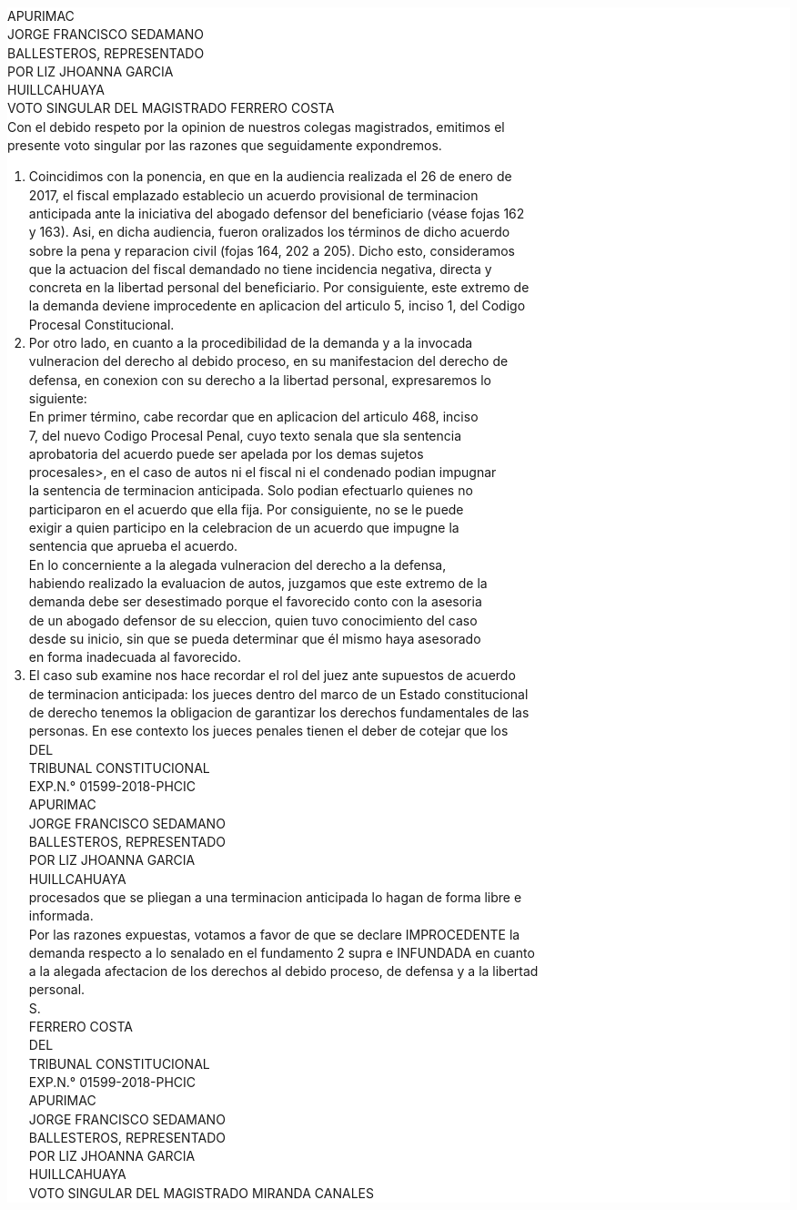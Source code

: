APURIMAC  
JORGE FRANCISCO SEDAMANO  
BALLESTEROS, REPRESENTADO  
POR LIZ JHOANNA GARCIA  
HUILLCAHUAYA  
VOTO SINGULAR DEL MAGISTRADO FERRERO COSTA  
Con el debido respeto por la opinion de nuestros colegas magistrados, emitimos el  
presente voto singular por las razones que seguidamente expondremos.  
1. Coincidimos con la ponencia, en que en la audiencia realizada el 26 de enero de  
2017, el fiscal emplazado establecio un acuerdo provisional de terminacion  
anticipada ante la iniciativa del abogado defensor del beneficiario (véase fojas 162  
y 163). Asi, en dicha audiencia, fueron oralizados los términos de dicho acuerdo  
sobre la pena y reparacion civil (fojas 164, 202 a 205). Dicho esto, consideramos  
que la actuacion del fiscal demandado no tiene incidencia negativa, directa y  
concreta en la libertad personal del beneficiario. Por consiguiente, este extremo de  
la demanda deviene improcedente en aplicacion del articulo 5, inciso 1, del Codigo  
Procesal Constitucional.  
2. Por otro lado, en cuanto a la procedibilidad de la demanda y a la invocada  
vulneracion del derecho al debido proceso, en su manifestacion del derecho de  
defensa, en conexion con su derecho a la libertad personal, expresaremos lo  
siguiente:  
En primer término, cabe recordar que en aplicacion del articulo 468, inciso  
7, del nuevo Codigo Procesal Penal, cuyo texto senala que sla sentencia  
aprobatoria del acuerdo puede ser apelada por los demas sujetos  
procesales>, en el caso de autos ni el fiscal ni el condenado podian impugnar  
la sentencia de terminacion anticipada. Solo podian efectuarlo quienes no  
participaron en el acuerdo que ella fija. Por consiguiente, no se le puede  
exigir a quien participo en la celebracion de un acuerdo que impugne la  
sentencia que aprueba el acuerdo.  
En lo concerniente a la alegada vulneracion del derecho a la defensa,  
habiendo realizado la evaluacion de autos, juzgamos que este extremo de la  
demanda debe ser desestimado porque el favorecido conto con la asesoria  
de un abogado defensor de su eleccion, quien tuvo conocimiento del caso  
desde su inicio, sin que se pueda determinar que él mismo haya asesorado  
en forma inadecuada al favorecido.  
3. El caso sub examine nos hace recordar el rol del juez ante supuestos de acuerdo  
de terminacion anticipada: los jueces dentro del marco de un Estado constitucional  
de derecho tenemos la obligacion de garantizar los derechos fundamentales de las  
personas. En ese contexto los jueces penales tienen el deber de cotejar que los  
DEL  
TRIBUNAL CONSTITUCIONAL  
EXP.N.° 01599-2018-PHCIC  
APURIMAC  
JORGE FRANCISCO SEDAMANO  
BALLESTEROS, REPRESENTADO  
POR LIZ JHOANNA GARCIA  
HUILLCAHUAYA  
procesados que se pliegan a una terminacion anticipada lo hagan de forma libre e  
informada.  
Por las razones expuestas, votamos a favor de que se declare IMPROCEDENTE la  
demanda respecto a lo senalado en el fundamento 2 supra e INFUNDADA en cuanto  
a la alegada afectacion de los derechos al debido proceso, de defensa y a la libertad  
personal.  
S.  
FERRERO COSTA  
DEL  
TRIBUNAL CONSTITUCIONAL  
EXP.N.° 01599-2018-PHCIC  
APURIMAC  
JORGE FRANCISCO SEDAMANO  
BALLESTEROS, REPRESENTADO  
POR LIZ JHOANNA GARCIA  
HUILLCAHUAYA  
VOTO SINGULAR DEL MAGISTRADO MIRANDA CANALES  